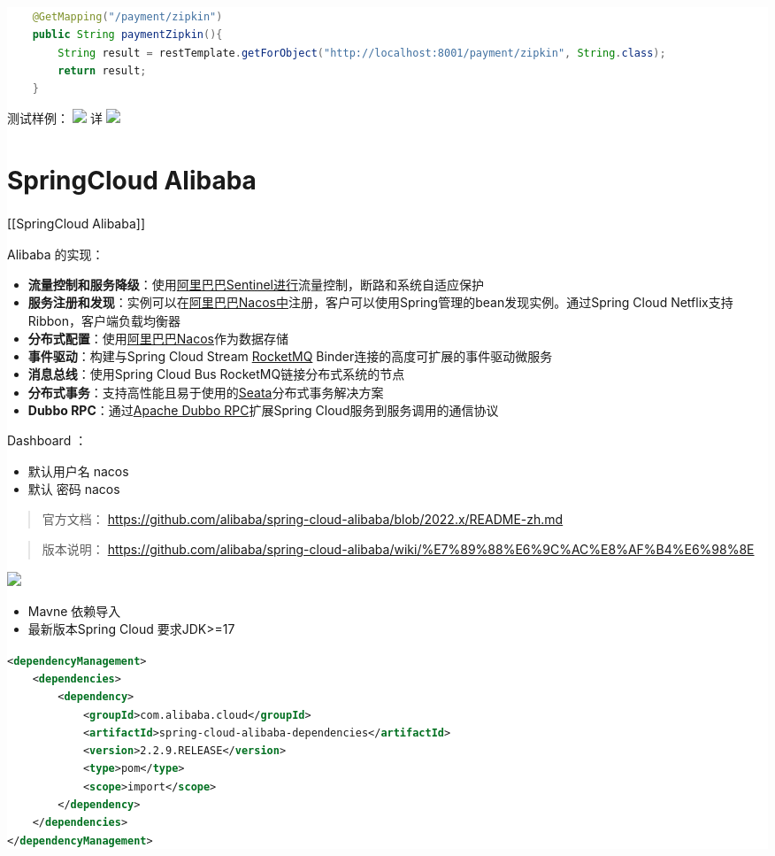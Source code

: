 ```java
    @GetMapping("/payment/zipkin")
    public String paymentZipkin(){
        String result = restTemplate.getForObject("http://localhost:8001/payment/zipkin", String.class);
        return result;
    }
```

测试样例：
![](http://oss.re1ife.top/media/20230225131553.png)
详
![](http://oss.re1ife.top/media/20230225131803.png)

# SpringCloud Alibaba

[[SpringCloud Alibaba]]


Alibaba 的实现：
-   **流量控制和服务降级**：使用[阿里巴巴Sentinel进行](https://github.com/alibaba/Sentinel/)流量控制，断路和系统自适应保护
-   **服务注册和发现**：实例可以在[阿里巴巴Nacos中](https://github.com/alibaba/nacos/)注册，客户可以使用Spring管理的bean发现实例。通过Spring Cloud Netflix支持Ribbon，客户端负载均衡器
-   **分布式配置**：使用[阿里巴巴Nacos](https://github.com/alibaba/nacos/)作为数据存储
-   **事件驱动**：构建与Spring Cloud Stream [RocketMQ](https://rocketmq.apache.org/) Binder连接的高度可扩展的事件驱动微服务
-   **消息总线**：使用Spring Cloud Bus RocketMQ链接分布式系统的节点
-   **分布式事务**：支持高性能且易于使用的[Seata](https://github.com/seata/seata)分布式事务解决方案[](https://github.com/seata/seata)
-   **Dubbo RPC**：通过[Apache Dubbo RPC](https://dubbo.apache.org/en-us/)扩展Spring Cloud服务到服务调用的通信协议


Dashboard ：
- 默认用户名  nacos
- 默认  密码   nacos


> 官方文档： https://github.com/alibaba/spring-cloud-alibaba/blob/2022.x/README-zh.md

> 版本说明： https://github.com/alibaba/spring-cloud-alibaba/wiki/%E7%89%88%E6%9C%AC%E8%AF%B4%E6%98%8E

![](http://oss.re1ife.top/media/20230225151920.png)


- Mavne 依赖导入
- 最新版本Spring Cloud 要求JDK>=17
```xml
<dependencyManagement>
    <dependencies>
        <dependency>
            <groupId>com.alibaba.cloud</groupId>
            <artifactId>spring-cloud-alibaba-dependencies</artifactId>
            <version>2.2.9.RELEASE</version>
            <type>pom</type>
            <scope>import</scope>
        </dependency>
    </dependencies>
</dependencyManagement>
```
